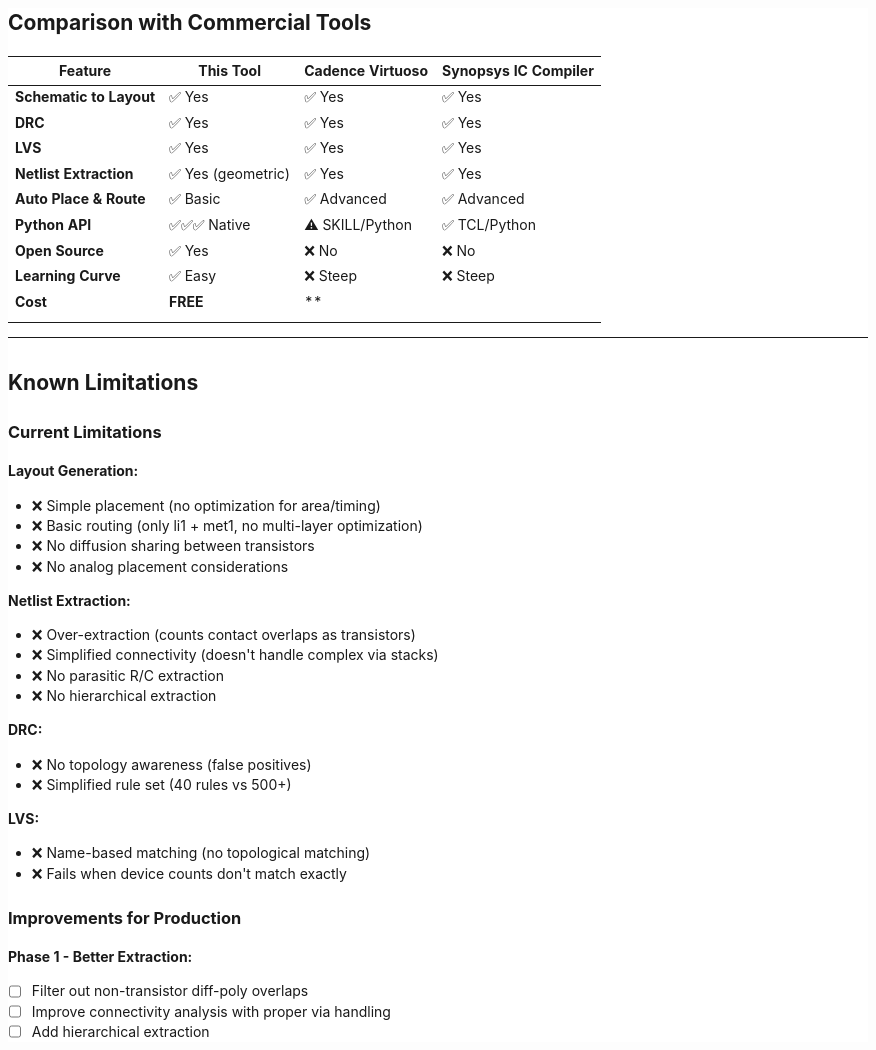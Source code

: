 
## Comparison with Commercial Tools

| Feature | This Tool | Cadence Virtuoso | Synopsys IC Compiler |
|---------|-----------|------------------|---------------------|
| **Schematic to Layout** | ✅ Yes | ✅ Yes | ✅ Yes |
| **DRC** | ✅ Yes | ✅ Yes | ✅ Yes |
| **LVS** | ✅ Yes | ✅ Yes | ✅ Yes |
| **Netlist Extraction** | ✅ Yes (geometric) | ✅ Yes | ✅ Yes |
| **Auto Place & Route** | ✅ Basic | ✅ Advanced | ✅ Advanced |
| **Python API** | ✅✅✅ Native | ⚠️ SKILL/Python | ✅ TCL/Python |
| **Open Source** | ✅ Yes | ❌ No | ❌ No |
| **Learning Curve** | ✅ Easy | ❌ Steep | ❌ Steep |
| **Cost** | **FREE** | **$$$$ | **$$$$** |

---

## Known Limitations

### Current Limitations

**Layout Generation:**
- ❌ Simple placement (no optimization for area/timing)
- ❌ Basic routing (only li1 + met1, no multi-layer optimization)
- ❌ No diffusion sharing between transistors
- ❌ No analog placement considerations

**Netlist Extraction:**
- ❌ Over-extraction (counts contact overlaps as transistors)
- ❌ Simplified connectivity (doesn't handle complex via stacks)
- ❌ No parasitic R/C extraction
- ❌ No hierarchical extraction

**DRC:**
- ❌ No topology awareness (false positives)
- ❌ Simplified rule set (40 rules vs 500+)

**LVS:**
- ❌ Name-based matching (no topological matching)
- ❌ Fails when device counts don't match exactly

### Improvements for Production

**Phase 1 - Better Extraction:**
- [ ] Filter out non-transistor diff-poly overlaps
- [ ] Improve connectivity analysis with proper via handling
- [ ] Add hierarchical extraction
